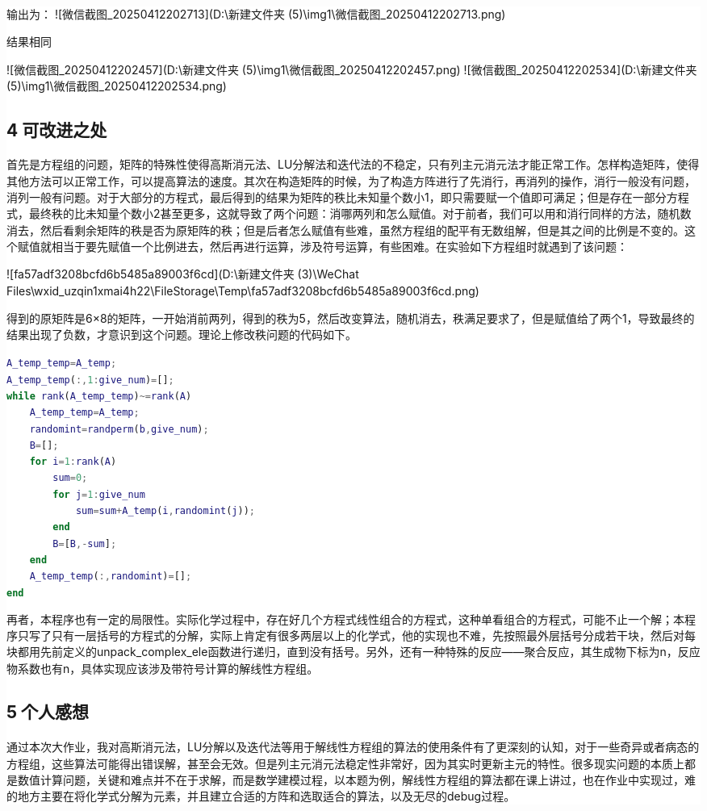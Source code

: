 输出为：
![微信截图_20250412202713](D:\新建文件夹 (5)\img1\微信截图_20250412202713.png)

结果相同

![微信截图_20250412202457](D:\新建文件夹 (5)\img1\微信截图_20250412202457.png)
![微信截图_20250412202534](D:\新建文件夹 (5)\img1\微信截图_20250412202534.png)

## 4 可改进之处

​	首先是方程组的问题，矩阵的特殊性使得高斯消元法、LU分解法和迭代法的不稳定，只有列主元消元法才能正常工作。怎样构造矩阵，使得其他方法可以正常工作，可以提高算法的速度。
​	其次在构造矩阵的时候，为了构造方阵进行了先消行，再消列的操作，消行一般没有问题，消列一般有问题。对于大部分的方程式，最后得到的结果为矩阵的秩比未知量个数小1，即只需要赋一个值即可满足；但是存在一部分方程式，最终秩的比未知量个数小2甚至更多，这就导致了两个问题：消哪两列和怎么赋值。对于前者，我们可以用和消行同样的方法，随机数消去，然后看剩余矩阵的秩是否为原矩阵的秩；但是后者怎么赋值有些难，虽然方程组的配平有无数组解，但是其之间的比例是不变的。这个赋值就相当于要先赋值一个比例进去，然后再进行运算，涉及符号运算，有些困难。在实验如下方程组时就遇到了该问题：

![fa57adf3208bcfd6b5485a89003f6cd](D:\新建文件夹 (3)\WeChat Files\wxid_uzqin1xmai4h22\FileStorage\Temp\fa57adf3208bcfd6b5485a89003f6cd.png)

​	得到的原矩阵是6×8的矩阵，一开始消前两列，得到的秩为5，然后改变算法，随机消去，秩满足要求了，但是赋值给了两个1，导致最终的结果出现了负数，才意识到这个问题。理论上修改秩问题的代码如下。

```matlab
A_temp_temp=A_temp;
A_temp_temp(:,1:give_num)=[];
while rank(A_temp_temp)~=rank(A)
    A_temp_temp=A_temp;
    randomint=randperm(b,give_num);
    B=[];
    for i=1:rank(A)
        sum=0;
        for j=1:give_num
            sum=sum+A_temp(i,randomint(j));
        end
        B=[B,-sum];
    end
    A_temp_temp(:,randomint)=[];
end
```

​	再者，本程序也有一定的局限性。实际化学过程中，存在好几个方程式线性组合的方程式，这种单看组合的方程式，可能不止一个解；本程序只写了只有一层括号的方程式的分解，实际上肯定有很多两层以上的化学式，他的实现也不难，先按照最外层括号分成若干块，然后对每块都用先前定义的unpack_complex_ele函数进行递归，直到没有括号。另外，还有一种特殊的反应——聚合反应，其生成物下标为n，反应物系数也有n，具体实现应该涉及带符号计算的解线性方程组。

## 5 个人感想

​	通过本次大作业，我对高斯消元法，LU分解以及迭代法等用于解线性方程组的算法的使用条件有了更深刻的认知，对于一些奇异或者病态的方程组，这些算法可能得出错误解，甚至会无效。但是列主元消元法稳定性非常好，因为其实时更新主元的特性。
​	很多现实问题的本质上都是数值计算问题，关键和难点并不在于求解，而是数学建模过程，以本题为例，解线性方程组的算法都在课上讲过，也在作业中实现过，难的地方主要在将化学式分解为元素，并且建立合适的方阵和选取适合的算法，以及无尽的debug过程。

